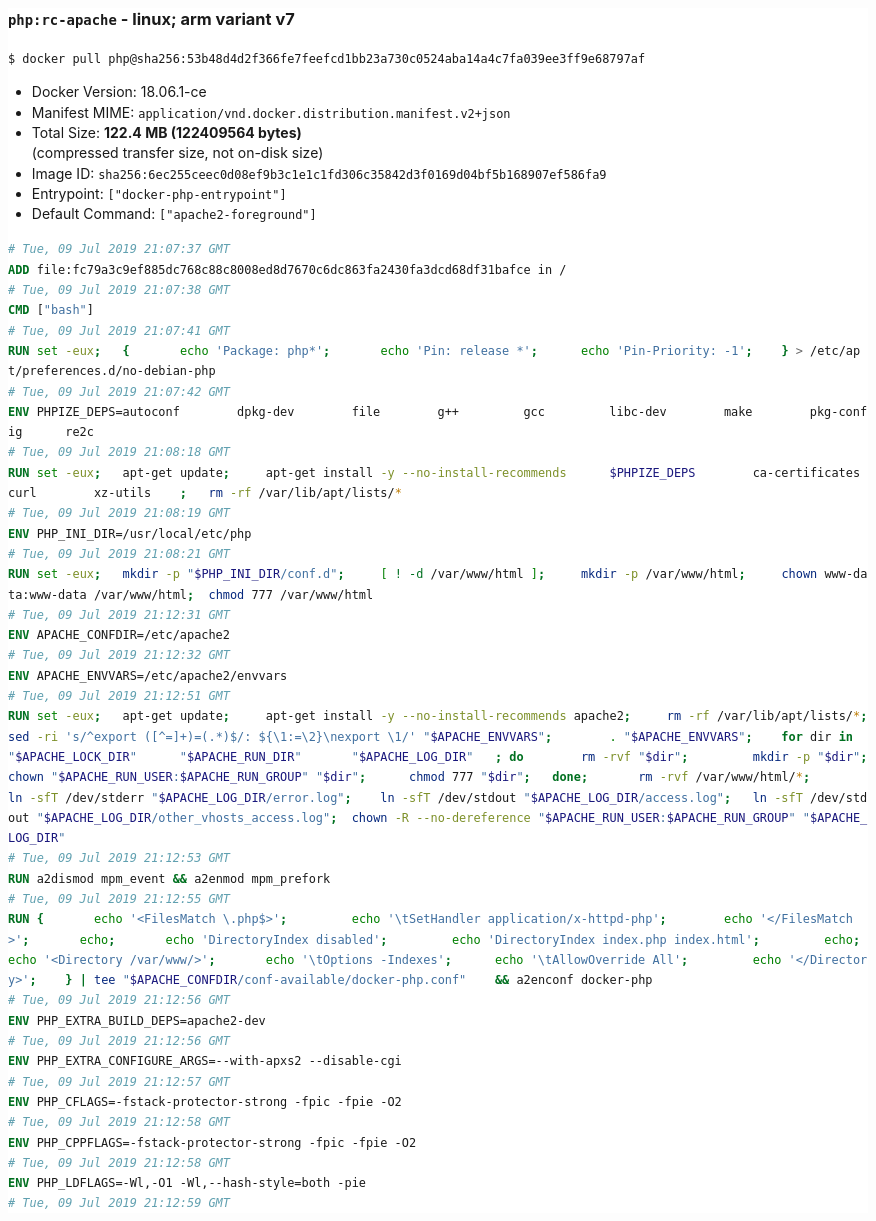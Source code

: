 ### `php:rc-apache` - linux; arm variant v7

```console
$ docker pull php@sha256:53b48d4d2f366fe7feefcd1bb23a730c0524aba14a4c7fa039ee3ff9e68797af
```

-	Docker Version: 18.06.1-ce
-	Manifest MIME: `application/vnd.docker.distribution.manifest.v2+json`
-	Total Size: **122.4 MB (122409564 bytes)**  
	(compressed transfer size, not on-disk size)
-	Image ID: `sha256:6ec255ceec0d08ef9b3c1e1c1fd306c35842d3f0169d04bf5b168907ef586fa9`
-	Entrypoint: `["docker-php-entrypoint"]`
-	Default Command: `["apache2-foreground"]`

```dockerfile
# Tue, 09 Jul 2019 21:07:37 GMT
ADD file:fc79a3c9ef885dc768c88c8008ed8d7670c6dc863fa2430fa3dcd68df31bafce in / 
# Tue, 09 Jul 2019 21:07:38 GMT
CMD ["bash"]
# Tue, 09 Jul 2019 21:07:41 GMT
RUN set -eux; 	{ 		echo 'Package: php*'; 		echo 'Pin: release *'; 		echo 'Pin-Priority: -1'; 	} > /etc/apt/preferences.d/no-debian-php
# Tue, 09 Jul 2019 21:07:42 GMT
ENV PHPIZE_DEPS=autoconf 		dpkg-dev 		file 		g++ 		gcc 		libc-dev 		make 		pkg-config 		re2c
# Tue, 09 Jul 2019 21:08:18 GMT
RUN set -eux; 	apt-get update; 	apt-get install -y --no-install-recommends 		$PHPIZE_DEPS 		ca-certificates 		curl 		xz-utils 	; 	rm -rf /var/lib/apt/lists/*
# Tue, 09 Jul 2019 21:08:19 GMT
ENV PHP_INI_DIR=/usr/local/etc/php
# Tue, 09 Jul 2019 21:08:21 GMT
RUN set -eux; 	mkdir -p "$PHP_INI_DIR/conf.d"; 	[ ! -d /var/www/html ]; 	mkdir -p /var/www/html; 	chown www-data:www-data /var/www/html; 	chmod 777 /var/www/html
# Tue, 09 Jul 2019 21:12:31 GMT
ENV APACHE_CONFDIR=/etc/apache2
# Tue, 09 Jul 2019 21:12:32 GMT
ENV APACHE_ENVVARS=/etc/apache2/envvars
# Tue, 09 Jul 2019 21:12:51 GMT
RUN set -eux; 	apt-get update; 	apt-get install -y --no-install-recommends apache2; 	rm -rf /var/lib/apt/lists/*; 		sed -ri 's/^export ([^=]+)=(.*)$/: ${\1:=\2}\nexport \1/' "$APACHE_ENVVARS"; 		. "$APACHE_ENVVARS"; 	for dir in 		"$APACHE_LOCK_DIR" 		"$APACHE_RUN_DIR" 		"$APACHE_LOG_DIR" 	; do 		rm -rvf "$dir"; 		mkdir -p "$dir"; 		chown "$APACHE_RUN_USER:$APACHE_RUN_GROUP" "$dir"; 		chmod 777 "$dir"; 	done; 		rm -rvf /var/www/html/*; 		ln -sfT /dev/stderr "$APACHE_LOG_DIR/error.log"; 	ln -sfT /dev/stdout "$APACHE_LOG_DIR/access.log"; 	ln -sfT /dev/stdout "$APACHE_LOG_DIR/other_vhosts_access.log"; 	chown -R --no-dereference "$APACHE_RUN_USER:$APACHE_RUN_GROUP" "$APACHE_LOG_DIR"
# Tue, 09 Jul 2019 21:12:53 GMT
RUN a2dismod mpm_event && a2enmod mpm_prefork
# Tue, 09 Jul 2019 21:12:55 GMT
RUN { 		echo '<FilesMatch \.php$>'; 		echo '\tSetHandler application/x-httpd-php'; 		echo '</FilesMatch>'; 		echo; 		echo 'DirectoryIndex disabled'; 		echo 'DirectoryIndex index.php index.html'; 		echo; 		echo '<Directory /var/www/>'; 		echo '\tOptions -Indexes'; 		echo '\tAllowOverride All'; 		echo '</Directory>'; 	} | tee "$APACHE_CONFDIR/conf-available/docker-php.conf" 	&& a2enconf docker-php
# Tue, 09 Jul 2019 21:12:56 GMT
ENV PHP_EXTRA_BUILD_DEPS=apache2-dev
# Tue, 09 Jul 2019 21:12:56 GMT
ENV PHP_EXTRA_CONFIGURE_ARGS=--with-apxs2 --disable-cgi
# Tue, 09 Jul 2019 21:12:57 GMT
ENV PHP_CFLAGS=-fstack-protector-strong -fpic -fpie -O2
# Tue, 09 Jul 2019 21:12:58 GMT
ENV PHP_CPPFLAGS=-fstack-protector-strong -fpic -fpie -O2
# Tue, 09 Jul 2019 21:12:58 GMT
ENV PHP_LDFLAGS=-Wl,-O1 -Wl,--hash-style=both -pie
# Tue, 09 Jul 2019 21:12:59 GMT
```